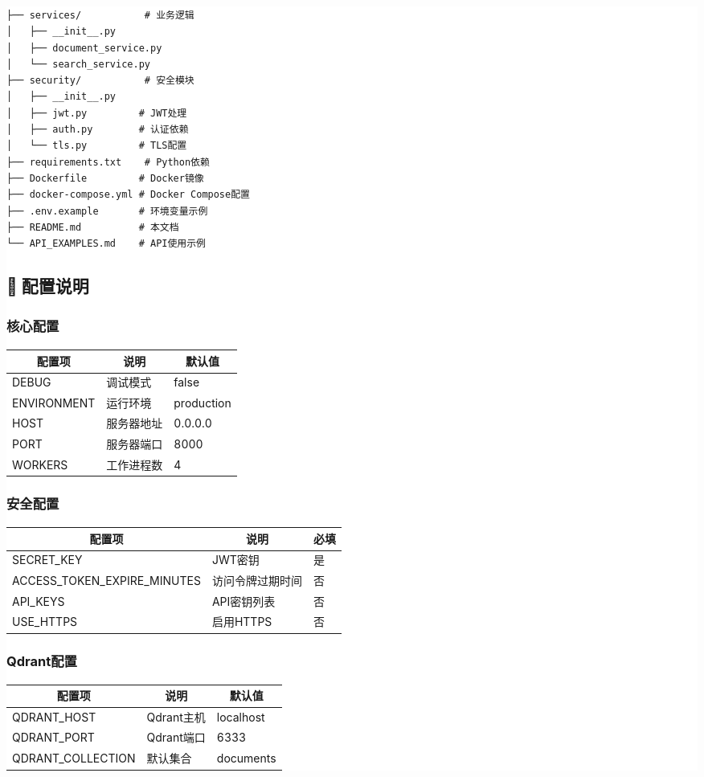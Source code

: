 ```
├── services/           # 业务逻辑
│   ├── __init__.py
│   ├── document_service.py
│   └── search_service.py
├── security/           # 安全模块
│   ├── __init__.py
│   ├── jwt.py         # JWT处理
│   ├── auth.py        # 认证依赖
│   └── tls.py         # TLS配置
├── requirements.txt    # Python依赖
├── Dockerfile         # Docker镜像
├── docker-compose.yml # Docker Compose配置
├── .env.example       # 环境变量示例
├── README.md          # 本文档
└── API_EXAMPLES.md    # API使用示例
```

## 🔧 配置说明

### 核心配置

| 配置项 | 说明 | 默认值 |
|-------|------|--------|
| DEBUG | 调试模式 | false |
| ENVIRONMENT | 运行环境 | production |
| HOST | 服务器地址 | 0.0.0.0 |
| PORT | 服务器端口 | 8000 |
| WORKERS | 工作进程数 | 4 |

### 安全配置

| 配置项 | 说明 | 必填 |
|-------|------|------|
| SECRET_KEY | JWT密钥 | 是 |
| ACCESS_TOKEN_EXPIRE_MINUTES | 访问令牌过期时间 | 否 |
| API_KEYS | API密钥列表 | 否 |
| USE_HTTPS | 启用HTTPS | 否 |

### Qdrant配置

| 配置项 | 说明 | 默认值 |
|-------|------|--------|
| QDRANT_HOST | Qdrant主机 | localhost |
| QDRANT_PORT | Qdrant端口 | 6333 |
| QDRANT_COLLECTION | 默认集合 | documents |
